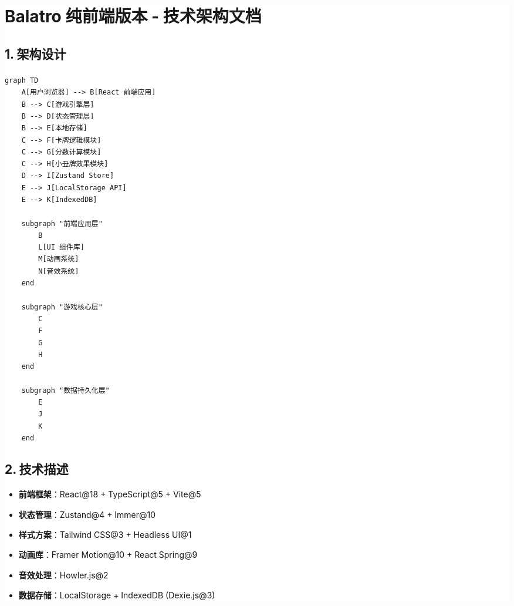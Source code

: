 # Balatro 纯前端版本 - 技术架构文档

## 1. 架构设计

```mermaid
graph TD
    A[用户浏览器] --> B[React 前端应用]
    B --> C[游戏引擎层]
    B --> D[状态管理层]
    B --> E[本地存储]
    C --> F[卡牌逻辑模块]
    C --> G[分数计算模块]
    C --> H[小丑牌效果模块]
    D --> I[Zustand Store]
    E --> J[LocalStorage API]
    E --> K[IndexedDB]

    subgraph "前端应用层"
        B
        L[UI 组件库]
        M[动画系统]
        N[音效系统]
    end

    subgraph "游戏核心层"
        C
        F
        G
        H
    end

    subgraph "数据持久化层"
        E
        J
        K
    end
```

## 2. 技术描述

* **前端框架**：React\@18 + TypeScript\@5 + Vite\@5

* **状态管理**：Zustand\@4 + Immer\@10

* **样式方案**：Tailwind CSS\@3 + Headless UI\@1

* **动画库**：Framer Motion\@10 + React Spring\@9

* **音效处理**：Howler.js\@2

* **数据存储**：LocalStorage + IndexedDB (Dexie.js\@3)
